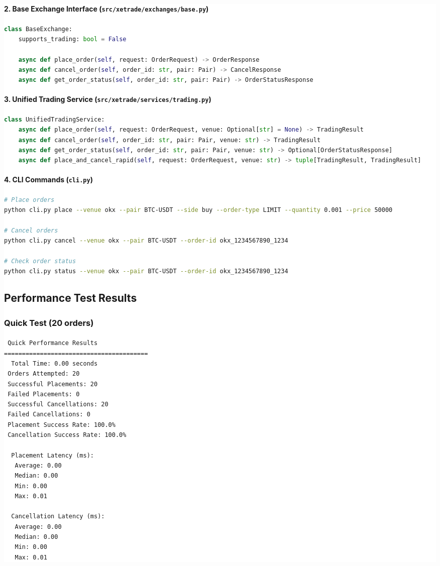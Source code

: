 #### 2. **Base Exchange Interface** (`src/xetrade/exchanges/base.py`)
```python
class BaseExchange:
    supports_trading: bool = False
    
    async def place_order(self, request: OrderRequest) -> OrderResponse
    async def cancel_order(self, order_id: str, pair: Pair) -> CancelResponse
    async def get_order_status(self, order_id: str, pair: Pair) -> OrderStatusResponse
```

#### 3. **Unified Trading Service** (`src/xetrade/services/trading.py`)
```python
class UnifiedTradingService:
    async def place_order(self, request: OrderRequest, venue: Optional[str] = None) -> TradingResult
    async def cancel_order(self, order_id: str, pair: Pair, venue: str) -> TradingResult
    async def get_order_status(self, order_id: str, pair: Pair, venue: str) -> Optional[OrderStatusResponse]
    async def place_and_cancel_rapid(self, request: OrderRequest, venue: str) -> tuple[TradingResult, TradingResult]
```

#### 4. **CLI Commands** (`cli.py`)
```bash
# Place orders
python cli.py place --venue okx --pair BTC-USDT --side buy --order-type LIMIT --quantity 0.001 --price 50000

# Cancel orders
python cli.py cancel --venue okx --pair BTC-USDT --order-id okx_1234567890_1234

# Check order status
python cli.py status --venue okx --pair BTC-USDT --order-id okx_1234567890_1234
```

##  **Performance Test Results**

### **Quick Test (20 orders)**
```
 Quick Performance Results
========================================
  Total Time: 0.00 seconds
 Orders Attempted: 20
 Successful Placements: 20
 Failed Placements: 0
 Successful Cancellations: 20
 Failed Cancellations: 0
 Placement Success Rate: 100.0%
 Cancellation Success Rate: 100.0%

  Placement Latency (ms):
   Average: 0.00
   Median: 0.00
   Min: 0.00
   Max: 0.01

  Cancellation Latency (ms):
   Average: 0.00
   Median: 0.00
   Min: 0.00
   Max: 0.01

```